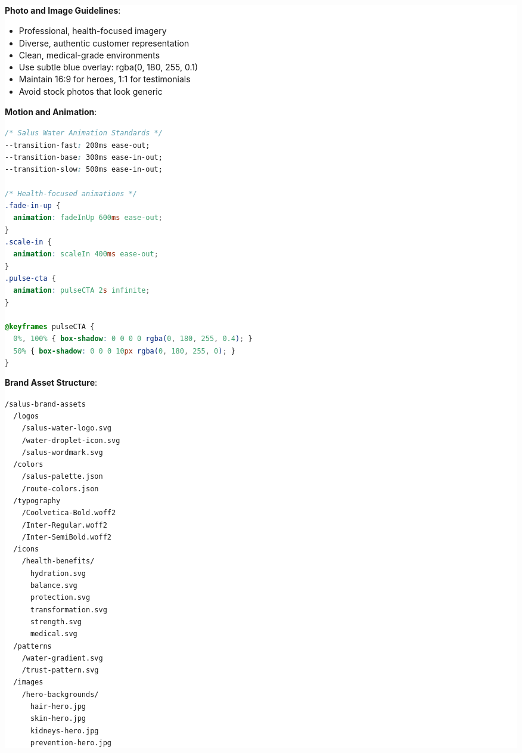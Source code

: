 **Photo and Image Guidelines**:
- Professional, health-focused imagery
- Diverse, authentic customer representation
- Clean, medical-grade environments
- Use subtle blue overlay: rgba(0, 180, 255, 0.1)
- Maintain 16:9 for heroes, 1:1 for testimonials
- Avoid stock photos that look generic

**Motion and Animation**:
```css
/* Salus Water Animation Standards */
--transition-fast: 200ms ease-out;
--transition-base: 300ms ease-in-out;
--transition-slow: 500ms ease-in-out;

/* Health-focused animations */
.fade-in-up { 
  animation: fadeInUp 600ms ease-out; 
}
.scale-in { 
  animation: scaleIn 400ms ease-out; 
}
.pulse-cta { 
  animation: pulseCTA 2s infinite; 
}

@keyframes pulseCTA {
  0%, 100% { box-shadow: 0 0 0 0 rgba(0, 180, 255, 0.4); }
  50% { box-shadow: 0 0 0 10px rgba(0, 180, 255, 0); }
}
```

**Brand Asset Structure**:
```
/salus-brand-assets
  /logos
    /salus-water-logo.svg
    /water-droplet-icon.svg
    /salus-wordmark.svg
  /colors
    /salus-palette.json
    /route-colors.json
  /typography
    /Coolvetica-Bold.woff2
    /Inter-Regular.woff2
    /Inter-SemiBold.woff2
  /icons
    /health-benefits/
      hydration.svg
      balance.svg
      protection.svg
      transformation.svg
      strength.svg
      medical.svg
  /patterns
    /water-gradient.svg
    /trust-pattern.svg
  /images
    /hero-backgrounds/
      hair-hero.jpg
      skin-hero.jpg
      kidneys-hero.jpg
      prevention-hero.jpg
```
